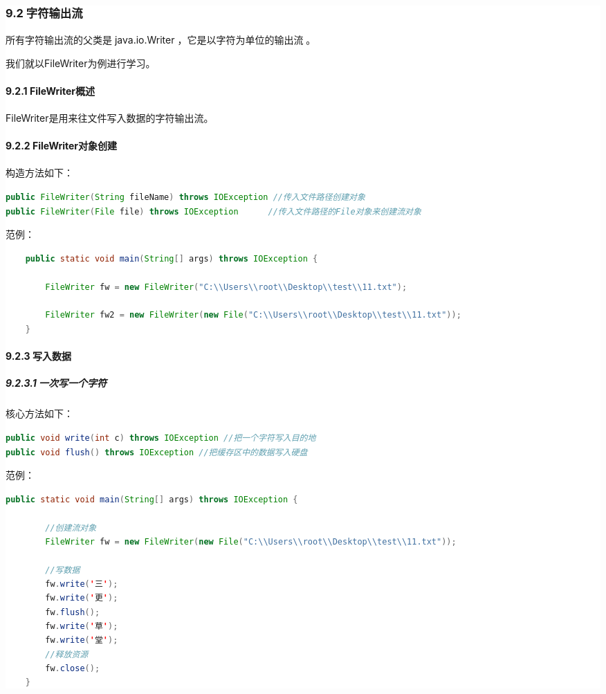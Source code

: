 



### 9.2 字符输出流

所有字符输出流的父类是  java.io.Writer ，它是以字符为单位的输出流 。
	
我们就以FileWriter为例进行学习。



#### 9.2.1 FileWriter概述

FileWriter是用来往文件写入数据的字符输出流。



#### 9.2.2 FileWriter对象创建

构造方法如下：

```java
public FileWriter(String fileName) throws IOException //传入文件路径创建对象
public FileWriter(File file) throws IOException      //传入文件路径的File对象来创建流对象
```

范例：

```java
    public static void main(String[] args) throws IOException {
        
        FileWriter fw = new FileWriter("C:\\Users\\root\\Desktop\\test\\11.txt");

        FileWriter fw2 = new FileWriter(new File("C:\\Users\\root\\Desktop\\test\\11.txt"));
    }
```





#### 9.2.3 写入数据

##### 9.2.3.1 一次写一个字符

核心方法如下：

```java
public void write(int c) throws IOException //把一个字符写入目的地
public void flush() throws IOException //把缓存区中的数据写入硬盘
```

范例：

```java
public static void main(String[] args) throws IOException {

        //创建流对象
        FileWriter fw = new FileWriter(new File("C:\\Users\\root\\Desktop\\test\\11.txt"));

        //写数据
        fw.write('三');
        fw.write('更');
        fw.flush();
        fw.write('草');
        fw.write('堂');
        //释放资源
        fw.close();
    }
```

